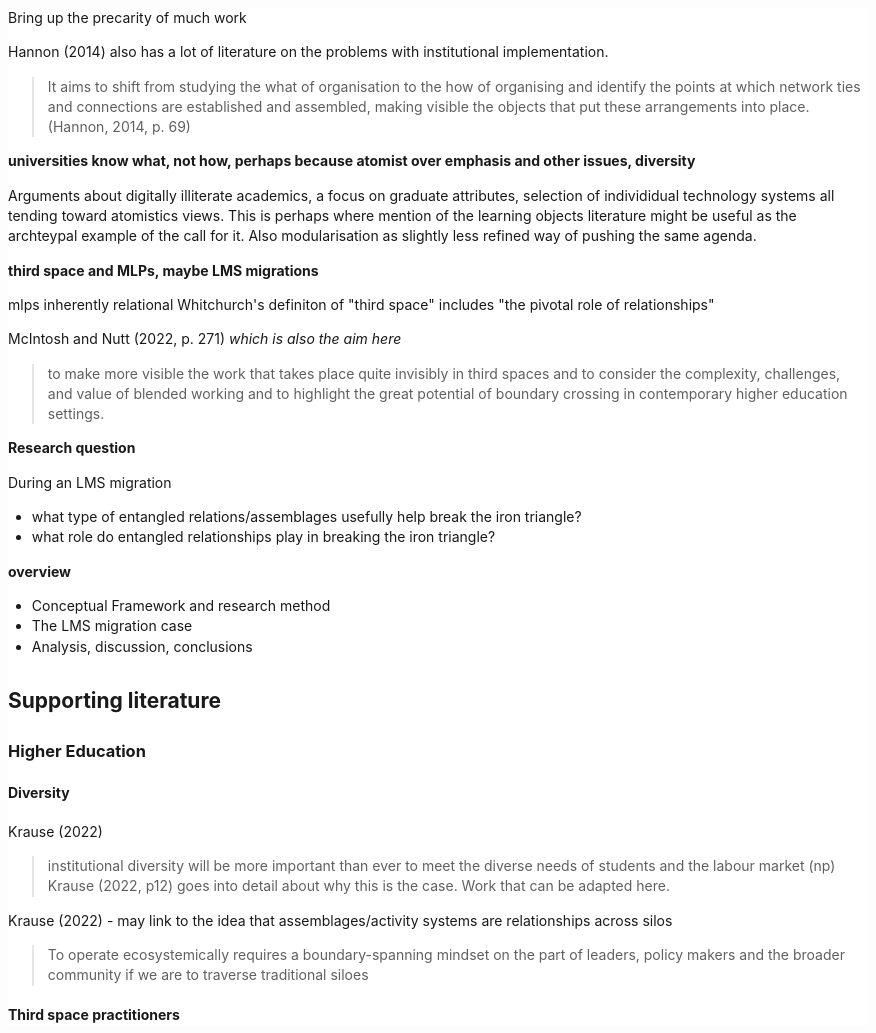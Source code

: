 Bring up the precarity of much work

Hannon (2014) also has a lot of literature on the problems with institutional implementation.

> It aims to shift from studying the what of organisation to the how of organising and identify the points at which network ties and connections are established and assembled, making visible the objects that put these arrangements into place. (Hannon, 2014, p. 69)

**universities know what, not how, perhaps because atomist over emphasis and other issues, diversity**

Arguments about digitally illiterate academics, a focus on graduate attributes, selection of individidual technology systems all tending toward atomistics views. This is perhaps where mention of the learning objects literature might be useful as the archteypal example of the call for it.  Also modularisation as slightly less refined way of pushing the same agenda.

**third space and MLPs, maybe LMS migrations**

mlps inherently relational
Whitchurch's definiton of "third space" includes "the pivotal role of relationships"

McIntosh and Nutt (2022, p. 271) _which is also the aim here_
> to make more visible the work that takes place quite invisibly in third spaces and to consider the complexity, challenges, and value of blended working and to highlight the great potential of boundary crossing in contemporary higher education settings.

**Research question**

During an LMS migration 
- what type of entangled relations/assemblages usefully help break the iron triangle?
- what role do entangled relationships play in breaking the iron triangle?



**overview**

- Conceptual Framework and research method
- The LMS migration case
- Analysis, discussion, conclusions

## Supporting literature

### Higher Education

#### Diversity

Krause (2022)
> institutional diversity will be more important than ever to meet the diverse needs of students and the labour market (np)
Krause (2022, p12) goes into detail about why this is the case. Work that can be adapted here.

Krause (2022) - may link to the idea that assemblages/activity systems are relationships across silos
> To operate ecosystemically requires a boundary-spanning mindset on the part of leaders, policy makers and the broader community if we are to traverse traditional siloes

#### Third space practitioners
